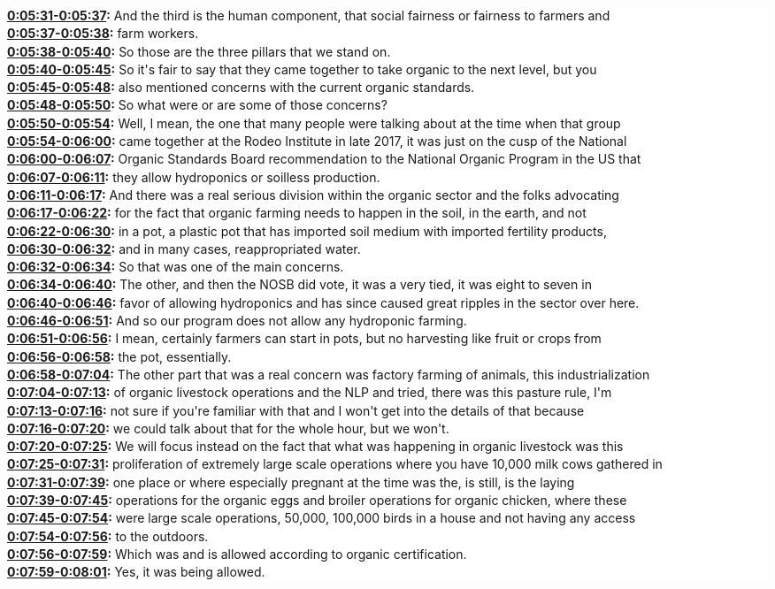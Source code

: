 **[0:05:31-0:05:37](https://investinginregenerativeagriculture.com/elizabeth-whitlow#t=0:05:31):**  And the third is the human component, that social fairness or fairness to farmers and  
**[0:05:37-0:05:38](https://investinginregenerativeagriculture.com/elizabeth-whitlow#t=0:05:37):**  farm workers.  
**[0:05:38-0:05:40](https://investinginregenerativeagriculture.com/elizabeth-whitlow#t=0:05:38):**  So those are the three pillars that we stand on.  
**[0:05:40-0:05:45](https://investinginregenerativeagriculture.com/elizabeth-whitlow#t=0:05:40):**  So it's fair to say that they came together to take organic to the next level, but you  
**[0:05:45-0:05:48](https://investinginregenerativeagriculture.com/elizabeth-whitlow#t=0:05:45):**  also mentioned concerns with the current organic standards.  
**[0:05:48-0:05:50](https://investinginregenerativeagriculture.com/elizabeth-whitlow#t=0:05:48):**  So what were or are some of those concerns?  
**[0:05:50-0:05:54](https://investinginregenerativeagriculture.com/elizabeth-whitlow#t=0:05:50):**  Well, I mean, the one that many people were talking about at the time when that group  
**[0:05:54-0:06:00](https://investinginregenerativeagriculture.com/elizabeth-whitlow#t=0:05:54):**  came together at the Rodeo Institute in late 2017, it was just on the cusp of the National  
**[0:06:00-0:06:07](https://investinginregenerativeagriculture.com/elizabeth-whitlow#t=0:06:00):**  Organic Standards Board recommendation to the National Organic Program in the US that  
**[0:06:07-0:06:11](https://investinginregenerativeagriculture.com/elizabeth-whitlow#t=0:06:07):**  they allow hydroponics or soilless production.  
**[0:06:11-0:06:17](https://investinginregenerativeagriculture.com/elizabeth-whitlow#t=0:06:11):**  And there was a real serious division within the organic sector and the folks advocating  
**[0:06:17-0:06:22](https://investinginregenerativeagriculture.com/elizabeth-whitlow#t=0:06:17):**  for the fact that organic farming needs to happen in the soil, in the earth, and not  
**[0:06:22-0:06:30](https://investinginregenerativeagriculture.com/elizabeth-whitlow#t=0:06:22):**  in a pot, a plastic pot that has imported soil medium with imported fertility products,  
**[0:06:30-0:06:32](https://investinginregenerativeagriculture.com/elizabeth-whitlow#t=0:06:30):**  and in many cases, reappropriated water.  
**[0:06:32-0:06:34](https://investinginregenerativeagriculture.com/elizabeth-whitlow#t=0:06:32):**  So that was one of the main concerns.  
**[0:06:34-0:06:40](https://investinginregenerativeagriculture.com/elizabeth-whitlow#t=0:06:34):**  The other, and then the NOSB did vote, it was a very tied, it was eight to seven in  
**[0:06:40-0:06:46](https://investinginregenerativeagriculture.com/elizabeth-whitlow#t=0:06:40):**  favor of allowing hydroponics and has since caused great ripples in the sector over here.  
**[0:06:46-0:06:51](https://investinginregenerativeagriculture.com/elizabeth-whitlow#t=0:06:46):**  And so our program does not allow any hydroponic farming.  
**[0:06:51-0:06:56](https://investinginregenerativeagriculture.com/elizabeth-whitlow#t=0:06:51):**  I mean, certainly farmers can start in pots, but no harvesting like fruit or crops from  
**[0:06:56-0:06:58](https://investinginregenerativeagriculture.com/elizabeth-whitlow#t=0:06:56):**  the pot, essentially.  
**[0:06:58-0:07:04](https://investinginregenerativeagriculture.com/elizabeth-whitlow#t=0:06:58):**  The other part that was a real concern was factory farming of animals, this industrialization  
**[0:07:04-0:07:13](https://investinginregenerativeagriculture.com/elizabeth-whitlow#t=0:07:04):**  of organic livestock operations and the NLP and tried, there was this pasture rule, I'm  
**[0:07:13-0:07:16](https://investinginregenerativeagriculture.com/elizabeth-whitlow#t=0:07:13):**  not sure if you're familiar with that and I won't get into the details of that because  
**[0:07:16-0:07:20](https://investinginregenerativeagriculture.com/elizabeth-whitlow#t=0:07:16):**  we could talk about that for the whole hour, but we won't.  
**[0:07:20-0:07:25](https://investinginregenerativeagriculture.com/elizabeth-whitlow#t=0:07:20):**  We will focus instead on the fact that what was happening in organic livestock was this  
**[0:07:25-0:07:31](https://investinginregenerativeagriculture.com/elizabeth-whitlow#t=0:07:25):**  proliferation of extremely large scale operations where you have 10,000 milk cows gathered in  
**[0:07:31-0:07:39](https://investinginregenerativeagriculture.com/elizabeth-whitlow#t=0:07:31):**  one place or where especially pregnant at the time was the, is still, is the laying  
**[0:07:39-0:07:45](https://investinginregenerativeagriculture.com/elizabeth-whitlow#t=0:07:39):**  operations for the organic eggs and broiler operations for organic chicken, where these  
**[0:07:45-0:07:54](https://investinginregenerativeagriculture.com/elizabeth-whitlow#t=0:07:45):**  were large scale operations, 50,000, 100,000 birds in a house and not having any access  
**[0:07:54-0:07:56](https://investinginregenerativeagriculture.com/elizabeth-whitlow#t=0:07:54):**  to the outdoors.  
**[0:07:56-0:07:59](https://investinginregenerativeagriculture.com/elizabeth-whitlow#t=0:07:56):**  Which was and is allowed according to organic certification.  
**[0:07:59-0:08:01](https://investinginregenerativeagriculture.com/elizabeth-whitlow#t=0:07:59):**  Yes, it was being allowed.  